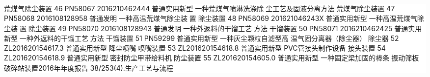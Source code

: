 荒煤气除尘装置
46
PN58067
2016210462444
普通实用新型
一种荒煤气喷淋洗涤除
尘工艺及固液分离方法
荒煤气除尘装置
47
PN58068
2016108128958
普通发明
一种高温荒煤气除尘装
置
除尘装置
48
PN58069
201621046243X
普通实用新型
一种高温荒煤气除尘装
置
除尘装置
49
PN58070
2016108128943
普通发明
一种外返料的干馏工艺
方法
干馏装置
50
PN58071
2016210462425
普通实用新型
一种外返料的干馏工艺
方法
干馏装置
51
PN59299
普通实用新型
一种灰尘颗粒自滤型高
温气固分离器（除尘器）
除尘器
52
ZL201620154617.3
普通实用新型
降尘喷嘴
喷嘴装置
53
ZL201620154618.8
普通实用新型
PVC管接头制作设备
接头装置
54
ZL201620154618.9
普通实用新型
密封防尘甲带给料机
防尘装置
55
ZL201620154605.0
普通实用新型
一种固定梁加固的棒条
振动筛板
破碎站装置2016年年度报告
38/253(4).生产工艺与流程